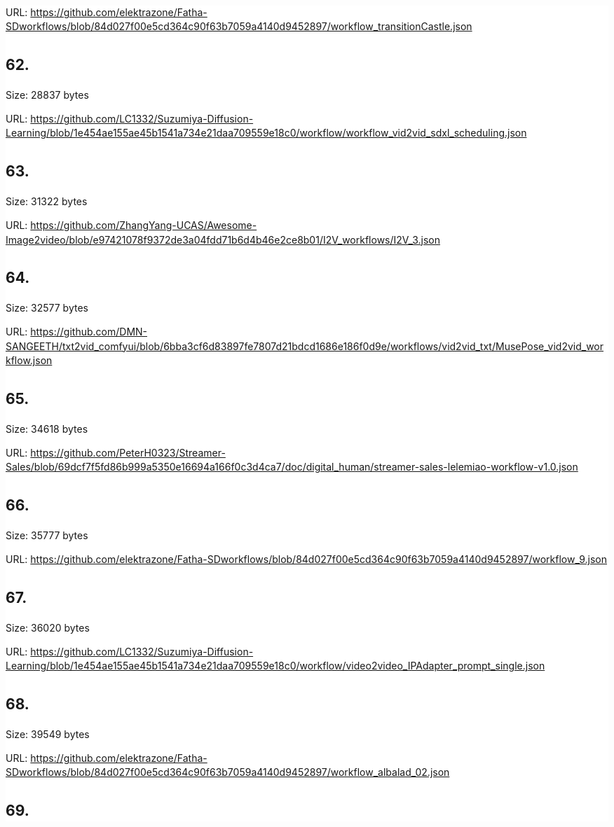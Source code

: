 URL: https://github.com/elektrazone/Fatha-SDworkflows/blob/84d027f00e5cd364c90f63b7059a4140d9452897/workflow_transitionCastle.json

## 62. 

Size: 28837 bytes

URL: https://github.com/LC1332/Suzumiya-Diffusion-Learning/blob/1e454ae155ae45b1541a734e21daa709559e18c0/workflow/workflow_vid2vid_sdxl_scheduling.json

## 63. 

Size: 31322 bytes

URL: https://github.com/ZhangYang-UCAS/Awesome-Image2video/blob/e97421078f9372de3a04fdd71b6d4b46e2ce8b01/I2V_workflows/I2V_3.json

## 64. 

Size: 32577 bytes

URL: https://github.com/DMN-SANGEETH/txt2vid_comfyui/blob/6bba3cf6d83897fe7807d21bdcd1686e186f0d9e/workflows/vid2vid_txt/MusePose_vid2vid_workflow.json

## 65. 

Size: 34618 bytes

URL: https://github.com/PeterH0323/Streamer-Sales/blob/69dcf7f5fd86b999a5350e16694a166f0c3d4ca7/doc/digital_human/streamer-sales-lelemiao-workflow-v1.0.json

## 66. 

Size: 35777 bytes

URL: https://github.com/elektrazone/Fatha-SDworkflows/blob/84d027f00e5cd364c90f63b7059a4140d9452897/workflow_9.json

## 67. 

Size: 36020 bytes

URL: https://github.com/LC1332/Suzumiya-Diffusion-Learning/blob/1e454ae155ae45b1541a734e21daa709559e18c0/workflow/video2video_IPAdapter_prompt_single.json

## 68. 

Size: 39549 bytes

URL: https://github.com/elektrazone/Fatha-SDworkflows/blob/84d027f00e5cd364c90f63b7059a4140d9452897/workflow_albalad_02.json

## 69. 
